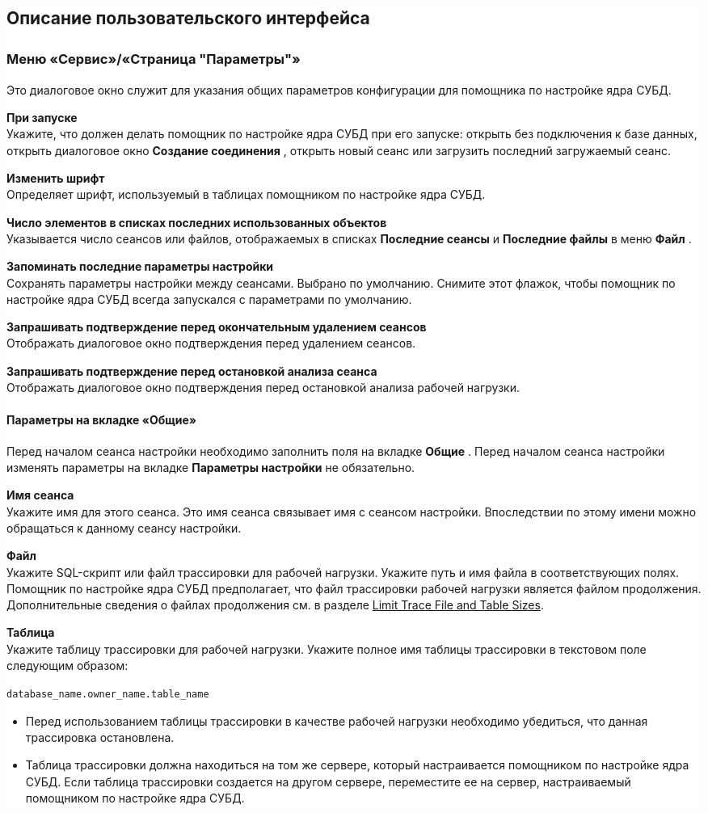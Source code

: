 ##  <a name="UI"></a> Описание пользовательского интерфейса  
  
### <a name="tools-menuoptions-page"></a>Меню «Сервис»/«Страница "Параметры"»  
 Это диалоговое окно служит для указания общих параметров конфигурации для помощника по настройке ядра СУБД.  
  
 **При запуске**  
 Укажите, что должен делать помощник по настройке ядра СУБД при его запуске: открыть без подключения к базе данных, открыть диалоговое окно **Создание соединения** , открыть новый сеанс или загрузить последний загружаемый сеанс.  
  
 **Изменить шрифт**  
 Определяет шрифт, используемый в таблицах помощником по настройке ядра СУБД.  
  
 **Число элементов в списках последних использованных объектов**  
 Указывается число сеансов или файлов, отображаемых в списках **Последние сеансы** и **Последние файлы** в меню **Файл** .  
  
 **Запоминать последние параметры настройки**  
 Сохранять параметры настройки между сеансами. Выбрано по умолчанию. Снимите этот флажок, чтобы помощник по настройке ядра СУБД всегда запускался с параметрами по умолчанию.  
  
 **Запрашивать подтверждение перед окончательным удалением сеансов**  
 Отображать диалоговое окно подтверждения перед удалением сеансов.  
  
 **Запрашивать подтверждение перед остановкой анализа сеанса**  
 Отображать диалоговое окно подтверждения перед остановкой анализа рабочей нагрузки.  
  
#### <a name="general-tab-options"></a>Параметры на вкладке «Общие»  
 Перед началом сеанса настройки необходимо заполнить поля на вкладке **Общие** . Перед началом сеанса настройки изменять параметры на вкладке **Параметры настройки** не обязательно.  
  
 **Имя сеанса**  
 Укажите имя для этого сеанса. Это имя сеанса связывает имя с сеансом настройки. Впоследствии по этому имени можно обращаться к данному сеансу настройки.  
  
 **Файл**  
 Укажите SQL-скрипт или файл трассировки для рабочей нагрузки. Укажите путь и имя файла в соответствующих полях. Помощник по настройке ядра СУБД предполагает, что файл трассировки рабочей нагрузки является файлом продолжения. Дополнительные сведения о файлах продолжения см. в разделе [Limit Trace File and Table Sizes](../../relational-databases/sql-trace/limit-trace-file-and-table-sizes.md).  
  
 **Таблица**  
 Укажите таблицу трассировки для рабочей нагрузки. Укажите полное имя таблицы трассировки в текстовом поле следующим образом:  
  
```  
database_name.owner_name.table_name  
```  
  
-   Перед использованием таблицы трассировки в качестве рабочей нагрузки необходимо убедиться, что данная трассировка остановлена.  
  
-   Таблица трассировки должна находиться на том же сервере, который настраивается помощником по настройке ядра СУБД. Если таблица трассировки создается на другом сервере, переместите ее на сервер, настраиваемый помощником по настройке ядра СУБД.  
  